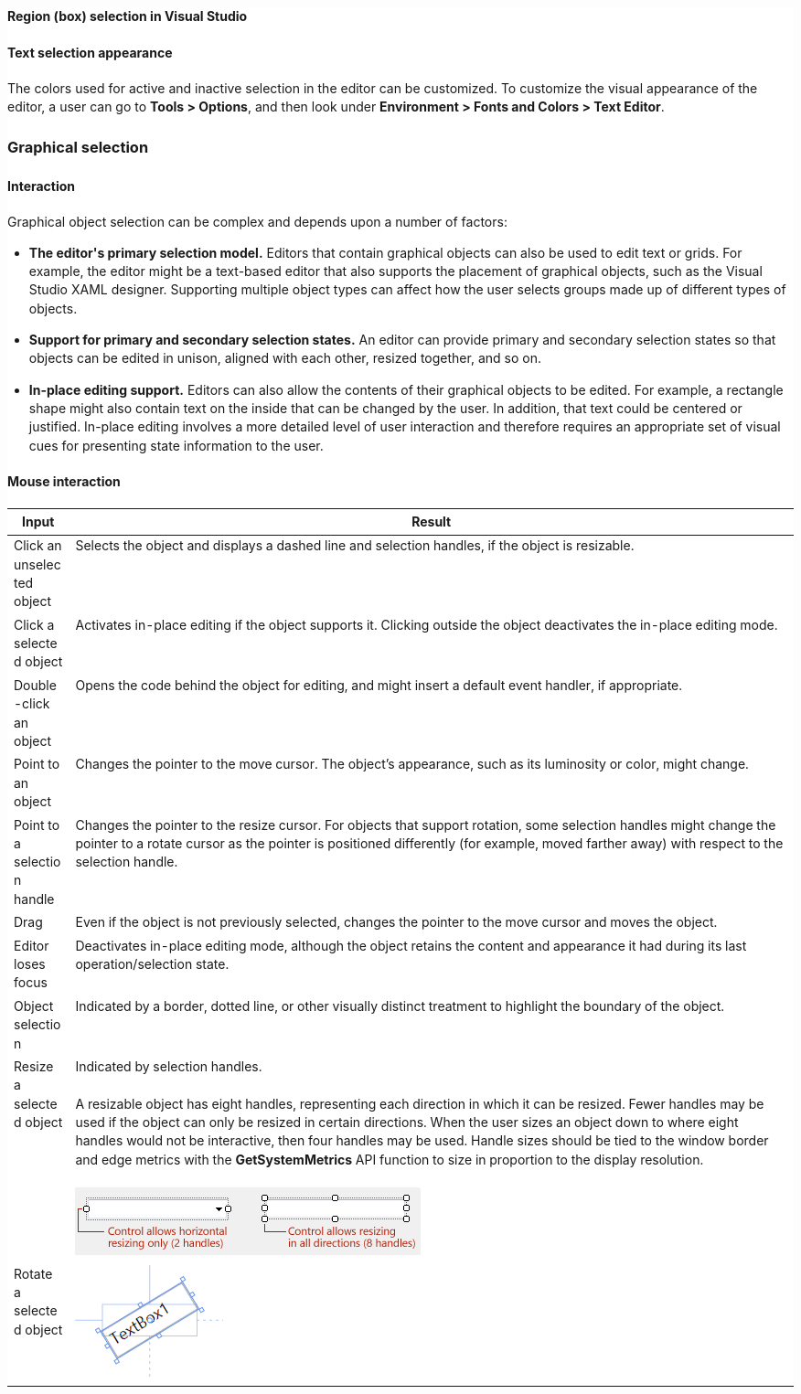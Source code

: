  **Region (box) selection in Visual Studio**  
  
#### Text selection appearance  
 The colors used for active and inactive selection in the editor can be customized. To customize the visual appearance of the editor, a user can go to **Tools > Options**, and then look under **Environment > Fonts and Colors > Text Editor**.  
  
### Graphical selection  
  
#### Interaction  
 Graphical object selection can be complex and depends upon a number of factors:  
  
-   **The editor's primary selection model.** Editors that contain graphical objects can also be used to edit text or grids. For example, the editor might be a text-based editor that also supports the placement of graphical objects, such as the Visual Studio XAML designer. Supporting multiple object types can affect how the user selects groups made up of different types of objects.  
  
-   **Support for primary and secondary selection states.** An editor can provide primary and secondary selection states so that objects can be edited in unison, aligned with each other, resized together, and so on.  
  
-   **In-place editing support.** Editors can also allow the contents of their graphical objects to be edited. For example, a rectangle shape might also contain text on the inside that can be changed by the user. In addition, that text could be centered or justified. In-place editing involves a more detailed level of user interaction and therefore requires an appropriate set of visual cues for presenting state information to the user.  
  
#### Mouse interaction  
  
|Input|Result|  
|-----------|------------|  
|Click an unselected object|Selects the object and displays a dashed line and selection handles, if the object is resizable.|  
|Click a selected object|Activates in-place editing if the object supports it. Clicking outside the object deactivates the in-place editing mode.|  
|Double-click an object|Opens the code behind the object for editing, and might insert a default event handler, if appropriate.|  
|Point to an object|Changes the pointer to the move cursor. The object’s appearance, such as its luminosity or color, might change.|  
|Point to a selection handle|Changes the pointer to the resize cursor. For objects that support rotation, some selection handles might change the pointer to a rotate cursor as the pointer is positioned differently (for example, moved farther away) with respect to the selection handle.|  
|Drag|Even if the object is not previously selected, changes the pointer to the move cursor and moves the object.|  
|Editor loses focus|Deactivates in-place editing mode, although the object retains the content and appearance it had during its last operation/selection state.|  
|Object selection|Indicated by a border, dotted line, or other visually distinct treatment to highlight the boundary of the object.|  
|Resize a selected object|Indicated by selection handles.<br /><br /> A resizable object has eight handles, representing each direction in which it can be resized. Fewer handles may be used if the object can only be resized in certain directions. When the user sizes an object down to where eight handles would not be interactive, then four handles may be used. Handle sizes should be tied to the window border and edge metrics with the **GetSystemMetrics** API function to size in proportion to the display resolution.<br /><br /> ![Resize handles](../extensibility/media/0713-05_resizehandles.png "0713-05_ResizeHandles")|  
|Rotate a selected object|![Rotate handles](../extensibility/media/0713-06_rotate.png "0713-06_Rotate")|  
  